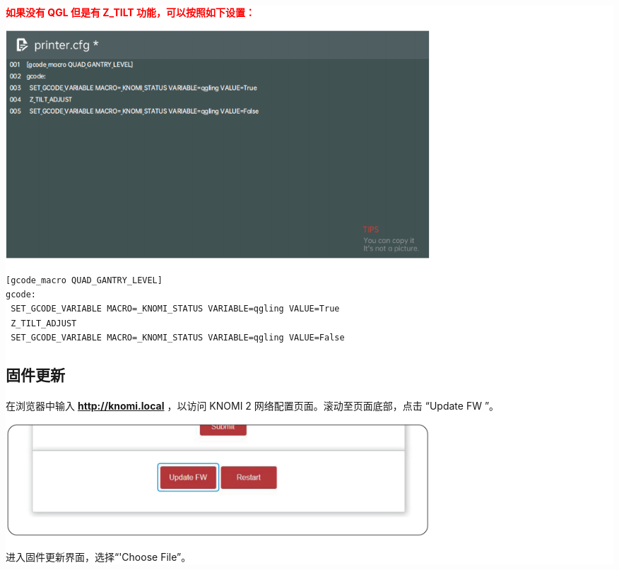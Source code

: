 <font  color="red">**如果没有 QGL 但是有 Z_TILT 功能，可以按照如下设置：**</font> 

<img src=img/KNOMI2/KNOMI2_ADD3.png width="600" />

```
[gcode_macro QUAD_GANTRY_LEVEL]
gcode:
 SET_GCODE_VARIABLE MACRO=_KNOMI_STATUS VARIABLE=qgling VALUE=True
 Z_TILT_ADJUST
 SET_GCODE_VARIABLE MACRO=_KNOMI_STATUS VARIABLE=qgling VALUE=False
```

## ****固件更新****

在浏览器中输入 **http://knomi.local** ，以访问 KNOMI 2 网络配置页面。滚动至页面底部，点击 “Update FW ”。

<img src=img/KNOMI2/KNOMI2_UPDATE1.png width="600" />

进入固件更新界面，选择“'Choose File”。

